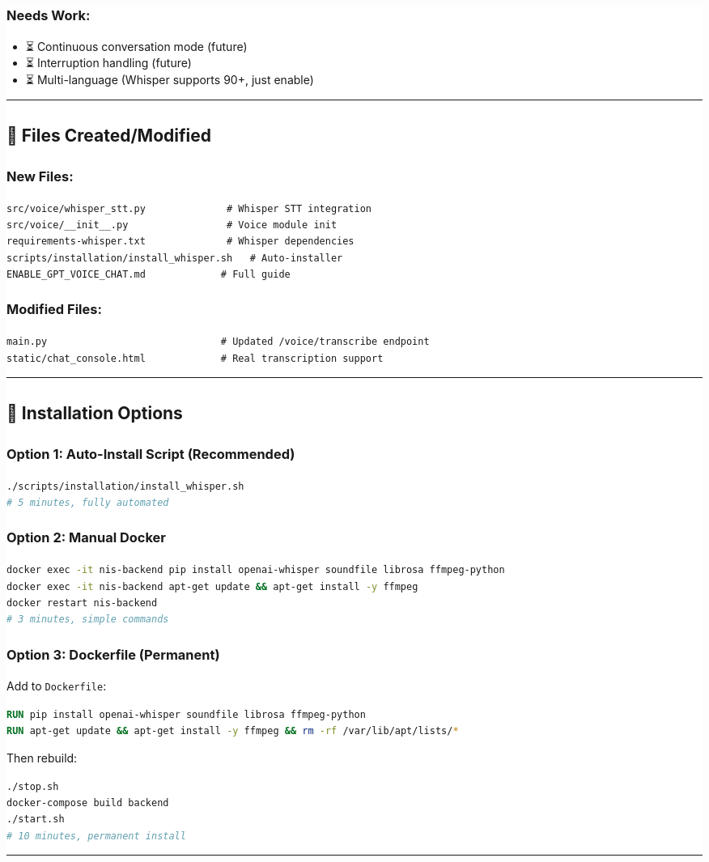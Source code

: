 ### **Needs Work:**
- ⏳ Continuous conversation mode (future)
- ⏳ Interruption handling (future)
- ⏳ Multi-language (Whisper supports 90+, just enable)

---

## 📁 Files Created/Modified

### **New Files:**
```
src/voice/whisper_stt.py              # Whisper STT integration
src/voice/__init__.py                 # Voice module init
requirements-whisper.txt              # Whisper dependencies
scripts/installation/install_whisper.sh   # Auto-installer
ENABLE_GPT_VOICE_CHAT.md             # Full guide
```

### **Modified Files:**
```
main.py                              # Updated /voice/transcribe endpoint
static/chat_console.html             # Real transcription support
```

---

## 🎯 Installation Options

### **Option 1: Auto-Install Script (Recommended)**
```bash
./scripts/installation/install_whisper.sh
# 5 minutes, fully automated
```

### **Option 2: Manual Docker**
```bash
docker exec -it nis-backend pip install openai-whisper soundfile librosa ffmpeg-python
docker exec -it nis-backend apt-get update && apt-get install -y ffmpeg
docker restart nis-backend
# 3 minutes, simple commands
```

### **Option 3: Dockerfile (Permanent)**
Add to `Dockerfile`:
```dockerfile
RUN pip install openai-whisper soundfile librosa ffmpeg-python
RUN apt-get update && apt-get install -y ffmpeg && rm -rf /var/lib/apt/lists/*
```
Then rebuild:
```bash
./stop.sh
docker-compose build backend
./start.sh
# 10 minutes, permanent install
```

---